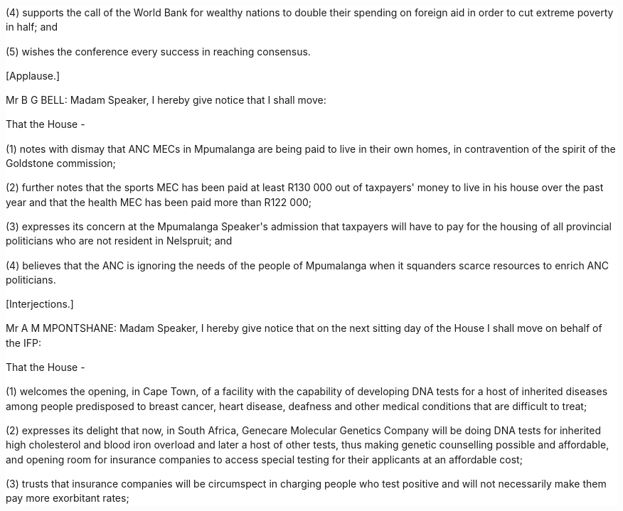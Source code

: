 
  (4) supports the call of the World Bank for wealthy nations to double
       their spending on foreign aid in order to cut extreme poverty in
       half; and


  (5) wishes the conference every success in reaching consensus.

[Applause.]

Mr B G BELL: Madam Speaker, I hereby give notice that I shall move:


  That the House -


  (1) notes with dismay that ANC MECs in Mpumalanga are being paid to live
       in their own homes, in contravention of the spirit of the Goldstone
       commission;


  (2) further notes that the sports MEC has been paid at least R130 000 out
       of taxpayers' money to live in his house over the past year and that
       the health MEC has been paid more than R122 000;


  (3) expresses its concern at the Mpumalanga Speaker's admission that
       taxpayers will have to pay for the housing of all provincial
       politicians who are not resident in Nelspruit; and


  (4) believes that the ANC is ignoring the needs of the people of
       Mpumalanga when it squanders scarce resources to enrich ANC
       politicians.

[Interjections.]

Mr A M MPONTSHANE: Madam Speaker, I hereby give notice that on the next
sitting day of the House I shall move on behalf of the IFP:


  That the House -


  (1) welcomes the opening, in Cape Town, of a facility with the capability
       of developing DNA tests for a host of inherited diseases among people
       predisposed to breast cancer, heart disease, deafness and other
       medical conditions that are difficult to treat;


  (2) expresses its delight that now, in South Africa, Genecare Molecular
       Genetics Company will be doing DNA tests for inherited high
       cholesterol and blood iron overload and later a host of other tests,
       thus making genetic counselling possible and affordable, and opening
       room for insurance companies to access special testing for their
       applicants at an affordable cost;


  (3) trusts that insurance companies will be circumspect in charging
       people who test positive and will not necessarily make them pay more
       exorbitant rates;

